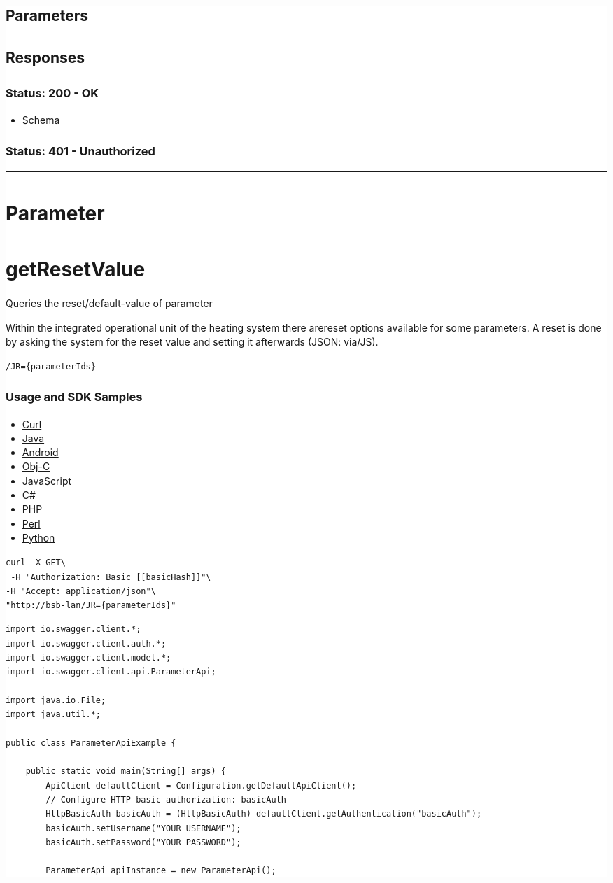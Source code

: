 Parameters
----------

Responses
---------

### Status: 200 - OK

-   [Schema](#responses-getInfo-200-schema)

### Status: 401 - Unauthorized

* * * * *

Parameter
=========

getResetValue
=============

Queries the reset/default-value of parameter

Within the integrated operational unit of the heating system there arereset options available for some parameters. A reset is done by asking the system for the reset value and setting it afterwards (JSON: via/JS).

``` {.prettyprint .language-html .prettyprinted data-type="get"}
/JR={parameterIds}
```

### Usage and SDK Samples

-   [Curl](#examples-Parameter-getResetValue-0-curl)
-   [Java](#examples-Parameter-getResetValue-0-java)
-   [Android](#examples-Parameter-getResetValue-0-android)
-   [Obj-C](#examples-Parameter-getResetValue-0-objc)
-   [JavaScript](#examples-Parameter-getResetValue-0-javascript)
-   [C\#](#examples-Parameter-getResetValue-0-csharp)
-   [PHP](#examples-Parameter-getResetValue-0-php)
-   [Perl](#examples-Parameter-getResetValue-0-perl)
-   [Python](#examples-Parameter-getResetValue-0-python)

``` {.prettyprint}
curl -X GET\
 -H "Authorization: Basic [[basicHash]]"\
-H "Accept: application/json"\
"http://bsb-lan/JR={parameterIds}"
```

``` {.prettyprint}
import io.swagger.client.*;
import io.swagger.client.auth.*;
import io.swagger.client.model.*;
import io.swagger.client.api.ParameterApi;

import java.io.File;
import java.util.*;

public class ParameterApiExample {

    public static void main(String[] args) {
        ApiClient defaultClient = Configuration.getDefaultApiClient();
        // Configure HTTP basic authorization: basicAuth
        HttpBasicAuth basicAuth = (HttpBasicAuth) defaultClient.getAuthentication("basicAuth");
        basicAuth.setUsername("YOUR USERNAME");
        basicAuth.setPassword("YOUR PASSWORD");

        ParameterApi apiInstance = new ParameterApi();
```